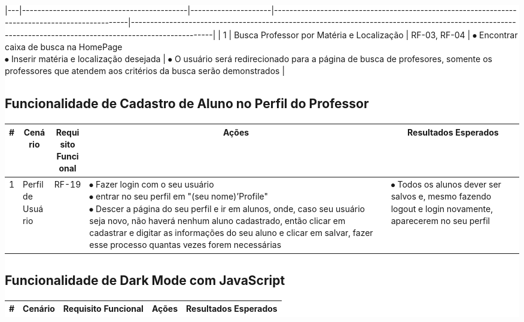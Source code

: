 |---|-------------------------------------------|---------------------|-----------------------------------------------------------------------------------------------|----------------------------------------------------------------------------------------------------------------------------------------------------------|
| 1 | Busca Professor por Matéria e Localização | RF-03, RF-04        | ⦁        Encontrar caixa de busca na HomePage<br> ⦁        Inserir matéria e localização desejada | ⦁        O usuário será redirecionado para a página de busca de profesores, somente os professores que atendem aos critérios da busca serão demonstrados |


## Funcionalidade de Cadastro de Aluno no Perfil do Professor

| # | Cenário           | Requisito Funcional | Ações                                                                                                                                                                                                                                                                                                                                                            | Resultados Esperados                                                                                  |
|---|-------------------|---------------------|------------------------------------------------------------------------------------------------------------------------------------------------------------------------------------------------------------------------------------------------------------------------------------------------------------------------------------------------------------------|-------------------------------------------------------------------------------------------------------|
| 1 | Perfil de Usuário | RF-19               | ⦁        Fazer login com o seu usuário<br> ⦁        entrar no seu perfil em "(seu nome)’Profile"<br> ⦁        Descer a página do seu perfil e ir em alunos, onde, caso seu usuário seja novo, não haverá nenhum aluno cadastrado, então clicar em cadastrar e digitar as informações do seu aluno e clicar em salvar, fazer esse processo quantas vezes forem necessárias | ⦁	Todos os alunos dever ser salvos e, mesmo fazendo logout e login novamente, aparecerem no seu perfil |

## Funcionalidade de Dark Mode com JavaScript

| # | Cenário       | Requisito Funcional | Ações                                                                                                                | Resultados Esperados                                                                                                                                                   |
|---|---------------|---------------------|----------------------------------------------------------------------------------------------------------------------|------------------------------------------------------------------------------------------------------------------------------------------------------------------------|
